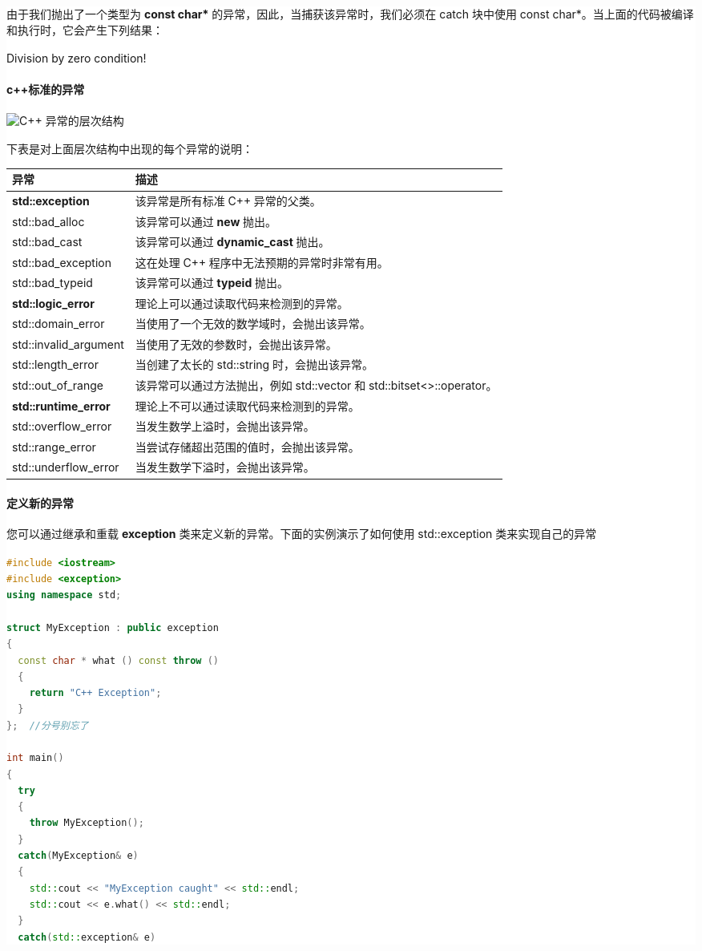 由于我们抛出了一个类型为 **const char\*** 的异常，因此，当捕获该异常时，我们必须在 catch 块中使用 const char*。当上面的代码被编译和执行时，它会产生下列结果：

  Division by zero condition!

#### c++标准的异常

 ![C++ 异常的层次结构](https://www.runoob.com/wp-content/uploads/2015/05/exceptions_in_cpp.png) 

下表是对上面层次结构中出现的每个异常的说明：

| 异常                   | 描述                                                         |
| :--------------------- | :----------------------------------------------------------- |
| **std::exception**     | 该异常是所有标准 C++ 异常的父类。                            |
| std::bad_alloc         | 该异常可以通过 **new** 抛出。                                |
| std::bad_cast          | 该异常可以通过 **dynamic_cast** 抛出。                       |
| std::bad_exception     | 这在处理 C++ 程序中无法预期的异常时非常有用。                |
| std::bad_typeid        | 该异常可以通过 **typeid** 抛出。                             |
| **std::logic_error**   | 理论上可以通过读取代码来检测到的异常。                       |
| std::domain_error      | 当使用了一个无效的数学域时，会抛出该异常。                   |
| std::invalid_argument  | 当使用了无效的参数时，会抛出该异常。                         |
| std::length_error      | 当创建了太长的 std::string 时，会抛出该异常。                |
| std::out_of_range      | 该异常可以通过方法抛出，例如 std::vector 和 std::bitset<>::operator[]()。 |
| **std::runtime_error** | 理论上不可以通过读取代码来检测到的异常。                     |
| std::overflow_error    | 当发生数学上溢时，会抛出该异常。                             |
| std::range_error       | 当尝试存储超出范围的值时，会抛出该异常。                     |
| std::underflow_error   | 当发生数学下溢时，会抛出该异常。                             |

#### 定义新的异常

您可以通过继承和重载 **exception** 类来定义新的异常。下面的实例演示了如何使用 std::exception 类来实现自己的异常

```c++
#include <iostream>
#include <exception>
using namespace std;
 
struct MyException : public exception
{
  const char * what () const throw ()
  {
    return "C++ Exception";
  }
};  //分号别忘了
 
int main()
{
  try
  {
    throw MyException();
  }
  catch(MyException& e)
  {
    std::cout << "MyException caught" << std::endl;
    std::cout << e.what() << std::endl;
  }
  catch(std::exception& e)
```